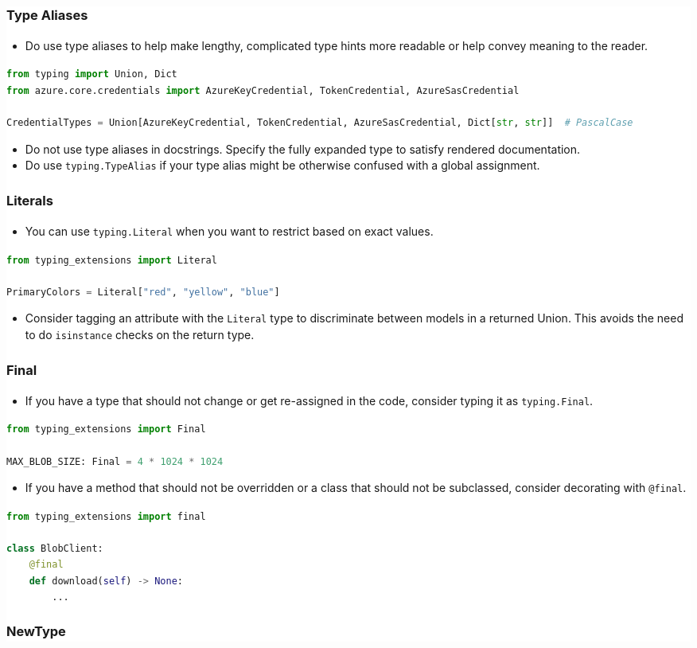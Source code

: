 
### Type Aliases

- Do use type aliases to help make lengthy, complicated type hints more readable or help convey meaning to the reader.

```python
from typing import Union, Dict
from azure.core.credentials import AzureKeyCredential, TokenCredential, AzureSasCredential

CredentialTypes = Union[AzureKeyCredential, TokenCredential, AzureSasCredential, Dict[str, str]]  # PascalCase
```

- Do not use type aliases in docstrings. Specify the fully expanded type to satisfy rendered documentation.
- Do use `typing.TypeAlias` if your type alias might be otherwise confused with a global assignment.

### Literals

- You can use `typing.Literal` when you want to restrict based on exact values.

```python
from typing_extensions import Literal

PrimaryColors = Literal["red", "yellow", "blue"]
```

- Consider tagging an attribute with the `Literal` type to discriminate between models in a returned Union. This avoids the need to do `isinstance` checks on the return type.

### Final

- If you have a type that should not change or get re-assigned in the code, consider typing it as `typing.Final`.

```python
from typing_extensions import Final

MAX_BLOB_SIZE: Final = 4 * 1024 * 1024
```

- If you have a method that should not be overridden or a class that should not be subclassed, consider decorating with `@final`.

```python
from typing_extensions import final

class BlobClient:
    @final
    def download(self) -> None:
        ...
```


### NewType
